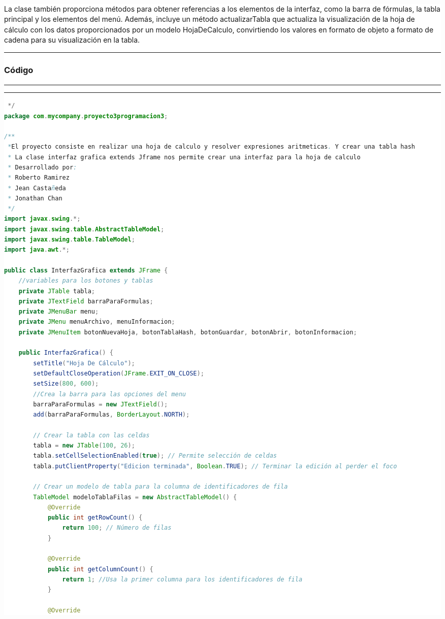 La clase también proporciona métodos para obtener referencias a los elementos de la interfaz, como la barra de fórmulas, la tabla principal y los elementos del menú. Además, incluye un método actualizarTabla que actualiza la visualización de la hoja de cálculo con los datos proporcionados por un modelo HojaDeCalculo, convirtiendo los valores en formato de objeto a formato de cadena para su visualización en la tabla.

---
### Código
---
---
```java
 */
package com.mycompany.proyecto3programacion3;

/**
 *El proyecto consiste en realizar una hoja de calculo y resolver expresiones aritmeticas. Y crear una tabla hash
 * La clase interfaz grafica extends Jframe nos permite crear una interfaz para la hoja de calculo 
 * Desarrollado por:
 * Roberto Ramirez
 * Jean Castañeda
 * Jonathan Chan
 */
import javax.swing.*;
import javax.swing.table.AbstractTableModel;
import javax.swing.table.TableModel;
import java.awt.*;
 
public class InterfazGrafica extends JFrame {
    //variables para los botones y tablas
    private JTable tabla;
    private JTextField barraParaFormulas;
    private JMenuBar menu;
    private JMenu menuArchivo, menuInformacion;
    private JMenuItem botonNuevaHoja, botonTablaHash, botonGuardar, botonAbrir, botonInformacion;
 
    public InterfazGrafica() {
        setTitle("Hoja De Cálculo");
        setDefaultCloseOperation(JFrame.EXIT_ON_CLOSE);
        setSize(800, 600);
        //Crea la barra para las opciones del menu
        barraParaFormulas = new JTextField();
        add(barraParaFormulas, BorderLayout.NORTH);
 
        // Crear la tabla con las celdas 
        tabla = new JTable(100, 26);
        tabla.setCellSelectionEnabled(true); // Permite selección de celdas
        tabla.putClientProperty("Edicion terminada", Boolean.TRUE); // Terminar la edición al perder el foco
 
        // Crear un modelo de tabla para la columna de identificadores de fila
        TableModel modeloTablaFilas = new AbstractTableModel() {
            @Override
            public int getRowCount() {
                return 100; // Número de filas
            }
 
            @Override
            public int getColumnCount() {
                return 1; //Usa la primer columna para los identificadores de fila
            }
 
            @Override
```